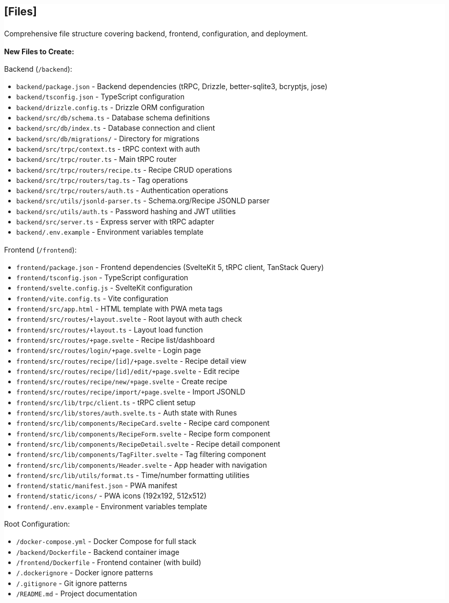 ## [Files]
Comprehensive file structure covering backend, frontend, configuration, and deployment.

**New Files to Create:**

Backend (`/backend`):
- `backend/package.json` - Backend dependencies (tRPC, Drizzle, better-sqlite3, bcryptjs, jose)
- `backend/tsconfig.json` - TypeScript configuration
- `backend/drizzle.config.ts` - Drizzle ORM configuration
- `backend/src/db/schema.ts` - Database schema definitions
- `backend/src/db/index.ts` - Database connection and client
- `backend/src/db/migrations/` - Directory for migrations
- `backend/src/trpc/context.ts` - tRPC context with auth
- `backend/src/trpc/router.ts` - Main tRPC router
- `backend/src/trpc/routers/recipe.ts` - Recipe CRUD operations
- `backend/src/trpc/routers/tag.ts` - Tag operations
- `backend/src/trpc/routers/auth.ts` - Authentication operations
- `backend/src/utils/jsonld-parser.ts` - Schema.org/Recipe JSONLD parser
- `backend/src/utils/auth.ts` - Password hashing and JWT utilities
- `backend/src/server.ts` - Express server with tRPC adapter
- `backend/.env.example` - Environment variables template

Frontend (`/frontend`):
- `frontend/package.json` - Frontend dependencies (SvelteKit 5, tRPC client, TanStack Query)
- `frontend/tsconfig.json` - TypeScript configuration
- `frontend/svelte.config.js` - SvelteKit configuration
- `frontend/vite.config.ts` - Vite configuration
- `frontend/src/app.html` - HTML template with PWA meta tags
- `frontend/src/routes/+layout.svelte` - Root layout with auth check
- `frontend/src/routes/+layout.ts` - Layout load function
- `frontend/src/routes/+page.svelte` - Recipe list/dashboard
- `frontend/src/routes/login/+page.svelte` - Login page
- `frontend/src/routes/recipe/[id]/+page.svelte` - Recipe detail view
- `frontend/src/routes/recipe/[id]/edit/+page.svelte` - Edit recipe
- `frontend/src/routes/recipe/new/+page.svelte` - Create recipe
- `frontend/src/routes/recipe/import/+page.svelte` - Import JSONLD
- `frontend/src/lib/trpc/client.ts` - tRPC client setup
- `frontend/src/lib/stores/auth.svelte.ts` - Auth state with Runes
- `frontend/src/lib/components/RecipeCard.svelte` - Recipe card component
- `frontend/src/lib/components/RecipeForm.svelte` - Recipe form component
- `frontend/src/lib/components/RecipeDetail.svelte` - Recipe detail component
- `frontend/src/lib/components/TagFilter.svelte` - Tag filtering component
- `frontend/src/lib/components/Header.svelte` - App header with navigation
- `frontend/src/lib/utils/format.ts` - Time/number formatting utilities
- `frontend/static/manifest.json` - PWA manifest
- `frontend/static/icons/` - PWA icons (192x192, 512x512)
- `frontend/.env.example` - Environment variables template

Root Configuration:
- `/docker-compose.yml` - Docker Compose for full stack
- `/backend/Dockerfile` - Backend container image
- `/frontend/Dockerfile` - Frontend container (with build)
- `/.dockerignore` - Docker ignore patterns
- `/.gitignore` - Git ignore patterns
- `/README.md` - Project documentation
